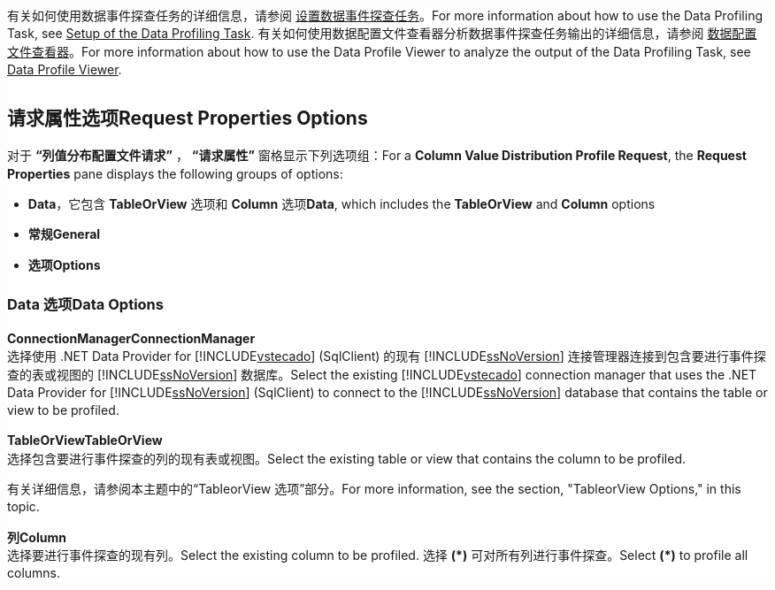  <span data-ttu-id="86690-110">有关如何使用数据事件探查任务的详细信息，请参阅 [设置数据事件探查任务](data-profiling-task.md)。</span><span class="sxs-lookup"><span data-stu-id="86690-110">For more information about how to use the Data Profiling Task, see [Setup of the Data Profiling Task](data-profiling-task.md).</span></span> <span data-ttu-id="86690-111">有关如何使用数据配置文件查看器分析数据事件探查任务输出的详细信息，请参阅 [数据配置文件查看器](data-profile-viewer.md)。</span><span class="sxs-lookup"><span data-stu-id="86690-111">For more information about how to use the Data Profile Viewer to analyze the output of the Data Profiling Task, see [Data Profile Viewer](data-profile-viewer.md).</span></span>  
  
## <a name="request-properties-options"></a><span data-ttu-id="86690-112">请求属性选项</span><span class="sxs-lookup"><span data-stu-id="86690-112">Request Properties Options</span></span>  
 <span data-ttu-id="86690-113">对于 **“列值分布配置文件请求”** ， **“请求属性”** 窗格显示下列选项组：</span><span class="sxs-lookup"><span data-stu-id="86690-113">For a **Column Value Distribution Profile Request**, the **Request Properties** pane displays the following groups of options:</span></span>  
  
-   <span data-ttu-id="86690-114">**Data**，它包含 **TableOrView** 选项和 **Column** 选项</span><span class="sxs-lookup"><span data-stu-id="86690-114">**Data**, which includes the **TableOrView** and **Column** options</span></span>  
  
-   <span data-ttu-id="86690-115">**常规**</span><span class="sxs-lookup"><span data-stu-id="86690-115">**General**</span></span>  
  
-   <span data-ttu-id="86690-116">**选项**</span><span class="sxs-lookup"><span data-stu-id="86690-116">**Options**</span></span>  
  
### <a name="data-options"></a><span data-ttu-id="86690-117">Data 选项</span><span class="sxs-lookup"><span data-stu-id="86690-117">Data Options</span></span>  
 <span data-ttu-id="86690-118">**ConnectionManager**</span><span class="sxs-lookup"><span data-stu-id="86690-118">**ConnectionManager**</span></span>  
 <span data-ttu-id="86690-119">选择使用 .NET Data Provider for [!INCLUDE[vstecado](../../includes/vstecado-md.md)] (SqlClient) 的现有 [!INCLUDE[ssNoVersion](../../includes/ssnoversion-md.md)] 连接管理器连接到包含要进行事件探查的表或视图的 [!INCLUDE[ssNoVersion](../../includes/ssnoversion-md.md)] 数据库。</span><span class="sxs-lookup"><span data-stu-id="86690-119">Select the existing [!INCLUDE[vstecado](../../includes/vstecado-md.md)] connection manager that uses the .NET Data Provider for [!INCLUDE[ssNoVersion](../../includes/ssnoversion-md.md)] (SqlClient) to connect to the [!INCLUDE[ssNoVersion](../../includes/ssnoversion-md.md)] database that contains the table or view to be profiled.</span></span>  
  
 <span data-ttu-id="86690-120">**TableOrView**</span><span class="sxs-lookup"><span data-stu-id="86690-120">**TableOrView**</span></span>  
 <span data-ttu-id="86690-121">选择包含要进行事件探查的列的现有表或视图。</span><span class="sxs-lookup"><span data-stu-id="86690-121">Select the existing table or view that contains the column to be profiled.</span></span>  
  
 <span data-ttu-id="86690-122">有关详细信息，请参阅本主题中的“TableorView 选项”部分。</span><span class="sxs-lookup"><span data-stu-id="86690-122">For more information, see the section, "TableorView Options," in this topic.</span></span>  
  
 <span data-ttu-id="86690-123">**列**</span><span class="sxs-lookup"><span data-stu-id="86690-123">**Column**</span></span>  
 <span data-ttu-id="86690-124">选择要进行事件探查的现有列。</span><span class="sxs-lookup"><span data-stu-id="86690-124">Select the existing column to be profiled.</span></span> <span data-ttu-id="86690-125">选择 **(\*)** 可对所有列进行事件探查。</span><span class="sxs-lookup"><span data-stu-id="86690-125">Select **(\*)** to profile all columns.</span></span>  
  